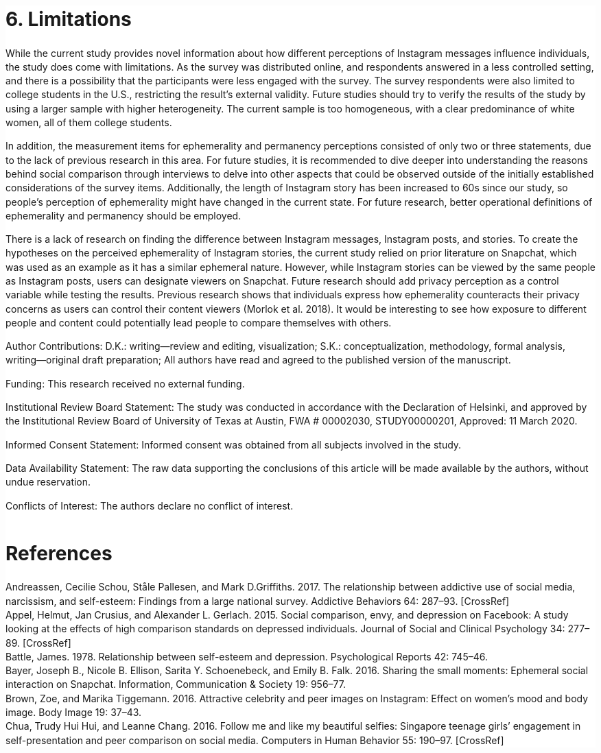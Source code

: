 # 6. Limitations

While the current study provides novel information about how different perceptions of Instagram messages influence individuals, the study does come with limitations. As the survey was distributed online, and respondents answered in a less controlled setting, and there is a possibility that the participants were less engaged with the survey. The survey respondents were also limited to college students in the U.S., restricting the result’s external validity. Future studies should try to verify the results of the study by using a larger sample with higher heterogeneity. The current sample is too homogeneous, with a clear predominance of white women, all of them college students.

In addition, the measurement items for ephemerality and permanency perceptions consisted of only two or three statements, due to the lack of previous research in this area. For future studies, it is recommended to dive deeper into understanding the reasons behind social comparison through interviews to delve into other aspects that could be observed outside of the initially established considerations of the survey items. Additionally, the length of Instagram story has been increased to $6 0 \mathrm s$ since our study, so people’s perception of ephemerality might have changed in the current state. For future research, better operational definitions of ephemerality and permanency should be employed.

There is a lack of research on finding the difference between Instagram messages, Instagram posts, and stories. To create the hypotheses on the perceived ephemerality of Instagram stories, the current study relied on prior literature on Snapchat, which was used as an example as it has a similar ephemeral nature. However, while Instagram stories can be viewed by the same people as Instagram posts, users can designate viewers on Snapchat. Future research should add privacy perception as a control variable while testing the results. Previous research shows that individuals express how ephemerality counteracts their privacy concerns as users can control their content viewers (Morlok et al. 2018). It would be interesting to see how exposure to different people and content could potentially lead people to compare themselves with others.

Author Contributions: D.K.: writing—review and editing, visualization; S.K.: conceptualization, methodology, formal analysis, writing—original draft preparation; All authors have read and agreed to the published version of the manuscript.

Funding: This research received no external funding.

Institutional Review Board Statement: The study was conducted in accordance with the Declaration of Helsinki, and approved by the Institutional Review Board of University of Texas at Austin, FWA # 00002030, STUDY00000201, Approved: 11 March 2020.

Informed Consent Statement: Informed consent was obtained from all subjects involved in the study.

Data Availability Statement: The raw data supporting the conclusions of this article will be made available by the authors, without undue reservation.

Conflicts of Interest: The authors declare no conflict of interest.

# References

Andreassen, Cecilie Schou, Ståle Pallesen, and Mark D.Griffiths. 2017. The relationship between addictive use of social media, narcissism, and self-esteem: Findings from a large national survey. Addictive Behaviors 64: 287–93. [CrossRef]   
Appel, Helmut, Jan Crusius, and Alexander L. Gerlach. 2015. Social comparison, envy, and depression on Facebook: A study looking at the effects of high comparison standards on depressed individuals. Journal of Social and Clinical Psychology 34: 277–89. [CrossRef]   
Battle, James. 1978. Relationship between self-esteem and depression. Psychological Reports 42: 745–46.   
Bayer, Joseph B., Nicole B. Ellison, Sarita Y. Schoenebeck, and Emily B. Falk. 2016. Sharing the small moments: Ephemeral social interaction on Snapchat. Information, Communication & Society 19: 956–77.   
Brown, Zoe, and Marika Tiggemann. 2016. Attractive celebrity and peer images on Instagram: Effect on women’s mood and body image. Body Image 19: 37–43.   
Chua, Trudy Hui Hui, and Leanne Chang. 2016. Follow me and like my beautiful selfies: Singapore teenage girls’ engagement in self-presentation and peer comparison on social media. Computers in Human Behavior 55: 190–97. [CrossRef]   